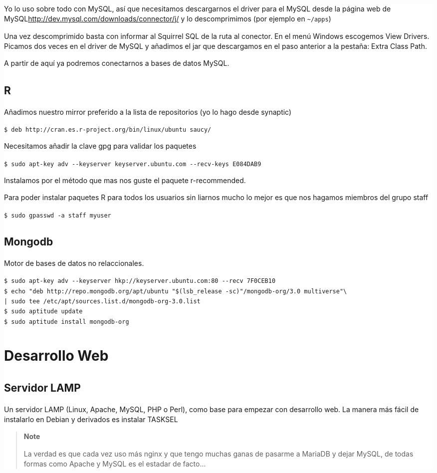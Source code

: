 Yo lo uso sobre todo con MySQL, así que necesitamos descargarnos el
driver para el MySQL desde la página web de
MySQL<http://dev.mysql.com/downloads/connector/j/> y lo descomprimimos
(por ejemplo en `~/apps`)

Una vez descomprimido basta con informar al Squirrel SQL de la ruta al
conector. En el menú Windows escogemos View Drivers. Picamos dos veces
en el driver de MySQL y añadimos el jar que descargamos en el paso
anterior a la pestaña: Extra Class Path.

A partir de aquí ya podremos conectarnos a bases de datos MySQL.

R
-

Añadimos nuestro mirror preferido a la lista de repositorios (yo lo hago
desde synaptic)

    $ deb http://cran.es.r-project.org/bin/linux/ubuntu saucy/
          

Necesitamos añadir la clave gpg para validar los paquetes

    $ sudo apt-key adv --keyserver keyserver.ubuntu.com --recv-keys E084DAB9
          

Instalamos por el método que mas nos guste el paquete r-recommended.

Para poder instalar paquetes R para todos los usuarios sin liarnos mucho
lo mejor es que nos hagamos miembros del grupo staff

    $ sudo gpasswd -a staff myuser
          

Mongodb
-------

Motor de bases de datos no relaccionales.

    $ sudo apt-key adv --keyserver hkp://keyserver.ubuntu.com:80 --recv 7F0CEB10
    $ echo "deb http://repo.mongodb.org/apt/ubuntu "$(lsb_release -sc)"/mongodb-org/3.0 multiverse"\
    | sudo tee /etc/apt/sources.list.d/mongodb-org-3.0.list
    $ sudo aptitude update
    $ sudo aptitude install mongodb-org
          

Desarrollo Web
==============

Servidor LAMP
-------------

Un servidor LAMP (Linux, Apache, MySQL, PHP o Perl), como base para
empezar con desarrollo web. La manera más fácil de instalarlo en Debian
y derivados es instalar TASKSEL

> **Note**
>
> La verdad es que cada vez uso más nginx y que tengo muchas ganas de
> pasarme a MariaDB y dejar MySQL, de todas formas como Apache y MySQL
> es el estadar de facto...
